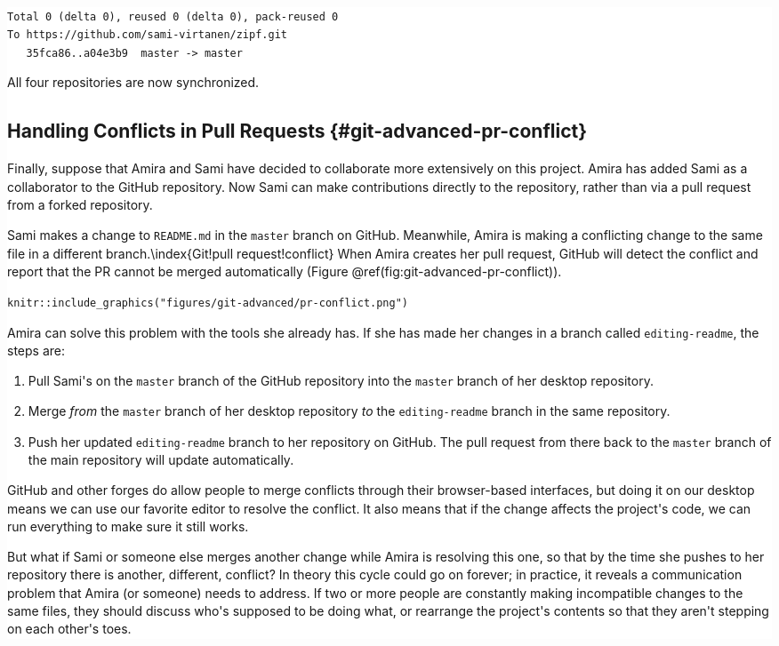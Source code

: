 ```text
Total 0 (delta 0), reused 0 (delta 0), pack-reused 0
To https://github.com/sami-virtanen/zipf.git
   35fca86..a04e3b9  master -> master
```

All four repositories are now synchronized.

## Handling Conflicts in Pull Requests {#git-advanced-pr-conflict}

Finally,
suppose that Amira and Sami have decided to collaborate more extensively on this project.
Amira has added Sami as a collaborator to the GitHub repository.
Now Sami can make contributions directly to the repository,
rather than via a pull request from a forked repository.

Sami makes a change to `README.md` in the `master` branch on GitHub.
Meanwhile, Amira is making a conflicting change to the same file in a different branch.\index{Git!pull request!conflict}
When Amira creates her pull request,
GitHub will detect the conflict and report that the PR cannot be merged automatically
(Figure \@ref(fig:git-advanced-pr-conflict)).

```{r git-advanced-pr-conflict, echo=FALSE, fig.cap="Showing a conflict in a pull request."}
knitr::include_graphics("figures/git-advanced/pr-conflict.png")
```

Amira can solve this problem with the tools she already has.
If she has made her changes in a branch called `editing-readme`,
the steps are:

1.  Pull Sami's on the `master` branch of the GitHub repository
    into the `master` branch of her desktop repository.

2.  Merge *from* the `master` branch of her desktop repository
    *to* the `editing-readme` branch in the same repository.

3.  Push her updated `editing-readme` branch to her repository on GitHub.
    The pull request from there back to the `master` branch of the main repository
    will update automatically.

GitHub and other forges do allow people to merge conflicts
through their browser-based interfaces,
but doing it on our desktop means we can use our favorite editor to resolve the conflict.
It also means that if the change affects the project's code,
we can run everything to make sure it still works.

But what if Sami or someone else merges another change
while Amira is resolving this one,
so that by the time she pushes to her repository
there is another, different, conflict?
In theory this cycle could go on forever;
in practice,
it reveals a communication problem that Amira (or someone) needs to address.
If two or more people are constantly making incompatible changes to the same files,
they should discuss who's supposed to be doing what,
or rearrange the project's contents so that they aren't stepping on each other's toes.
